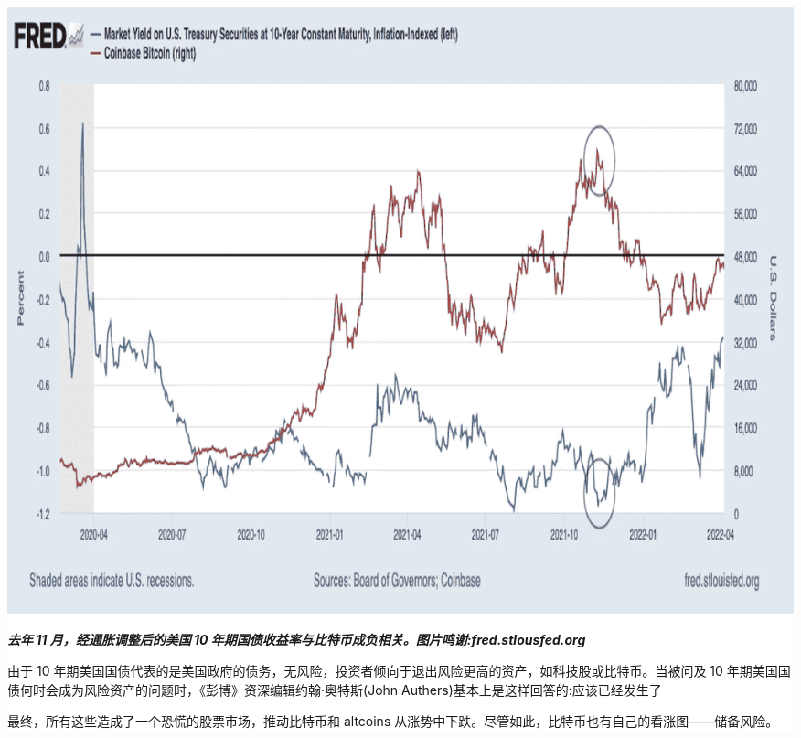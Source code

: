 ![](img/d7cd09ae85a6ebc76b93b26bf7388dd2.png)

***去年 11 月，经通胀调整后的美国 10 年期国债收益率与比特币成负相关。图片鸣谢:fred.stlousfed.org***

由于 10 年期美国国债代表的是美国政府的债务，无风险，投资者倾向于退出风险更高的资产，如科技股或比特币。当被问及 10 年期美国国债何时会成为风险资产的问题时，《彭博》资深编辑约翰·奥特斯(John Authers)基本上是这样回答的:应该已经发生了

最终，所有这些造成了一个恐慌的股票市场，推动比特币和 altcoins 从涨势中下跌。尽管如此，比特币也有自己的看涨图——储备风险。
